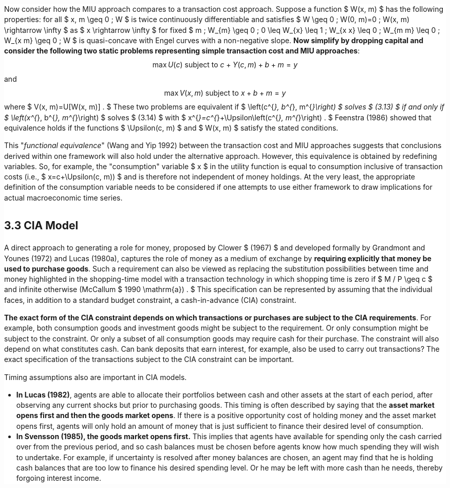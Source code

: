 Now consider how the MIU approach compares to a transaction cost approach. Suppose a function $ W(x, m) $ has the following properties: for all $ x, m \geq 0 ; W $ is twice continuously differentiable and satisfies $ W \geq 0 ; W(0, m)=0 ; W(x, m) \rightarrow \infty $ as $ x \rightarrow \infty $ for fixed $ m ; W_{m} \geq 0 ; 0 \leq W_{x} \leq 1 ; W_{x x} \leq 0 ; W_{m m} \leq 0 ; W_{x m} \geq 0 ; W $ is quasi-concave with Engel curves with a non-negative slope. **Now simplify by dropping capital and consider the following two static problems representing simple transaction cost and MIU approaches**:
$$
\max U(c) \text{ subject to } c+\Upsilon(c, m)+b+m=y \tag{3.13}
$$
and
$$
\max V(x, m) \text{ subject to } x+b+m=y \tag{3.14}
$$
where $ V(x, m)=U[W(x, m)] . $ These two problems are equivalent if $ \left(c^{*}, b^{*}, m^{*}\right) $ solves $ (3.13) $ if and only if $ \left(x^{*}, b^{*}, m^{*}\right) $ solves $ (3.14) $ with $ x^{*}=c^{*}+\Upsilon\left(c^{*}, m^{*}\right) . $ Feenstra (1986) showed that equivalence holds if the functions $ \Upsilon(c, m) $ and $ W(x, m) $ satisfy the stated conditions.

This "*functional equivalence*" (Wang and Yip 1992) between the transaction cost and MIU approaches suggests that conclusions derived within one framework will also hold under the alternative approach. However, this equivalence is obtained by redefining variables. So, for example, the "consumption" variable $ x $ in the utility function is equal to consumption inclusive of transaction costs (i.e., $ x=c+\Upsilon(c, m)) $ and is therefore not independent of money holdings. At the very least, the appropriate definition of the consumption variable needs to be considered if one attempts to use either framework to draw implications for actual macroeconomic time series. 

## 3.3 CIA Model

A direct approach to generating a role for money, proposed by Clower $ (1967) $ and developed formally by Grandmont and Younes (1972) and Lucas (1980a), captures the role of money as a medium of exchange by **requiring explicitly that money be used to purchase goods**. Such a requirement can also be viewed as replacing the substitution possibilities between time and money highlighted in the shopping-time model with a transaction technology in which shopping time is zero if $ M / P \geq c $ and infinite otherwise (McCallum $ 1990 \mathrm{a}) . $ This specification can be represented by assuming that the individual faces, in addition to a standard budget constraint, a cash-in-advance (CIA) constraint.

**The exact form of the CIA constraint depends on which transactions or purchases are subject to the CIA requirements**. For example, both consumption goods and investment goods might be subject to the requirement. Or only consumption might be subject to the constraint. Or only a subset of all consumption goods may require cash for their purchase. The constraint will also depend on what constitutes cash. Can bank deposits that earn interest, for example, also be used to carry out transactions? The exact specification of the transactions subject to the CIA constraint can be important.

Timing assumptions also are important in CIA models. 

- **In Lucas (1982)**, agents are able to allocate their portfolios between cash and other assets at the start of each period, after observing any current shocks but prior to purchasing goods. This timing is often described by saying that the **asset market opens first and then the goods market opens**. If there is a positive opportunity cost of holding money and the asset market opens first, agents will only hold an amount of money that is just sufficient to finance their desired level of consumption. 
- **In Svensson (1985), the goods market opens first.** This implies that agents have available for spending only the cash carried over from the previous period, and so cash balances must be chosen before agents know how much spending they will wish to undertake. For example, if uncertainty is resolved after money balances are chosen, an agent may find that he is holding cash balances that are too low to finance his desired spending level. Or he may be left with more cash than he needs, thereby forgoing interest income.

